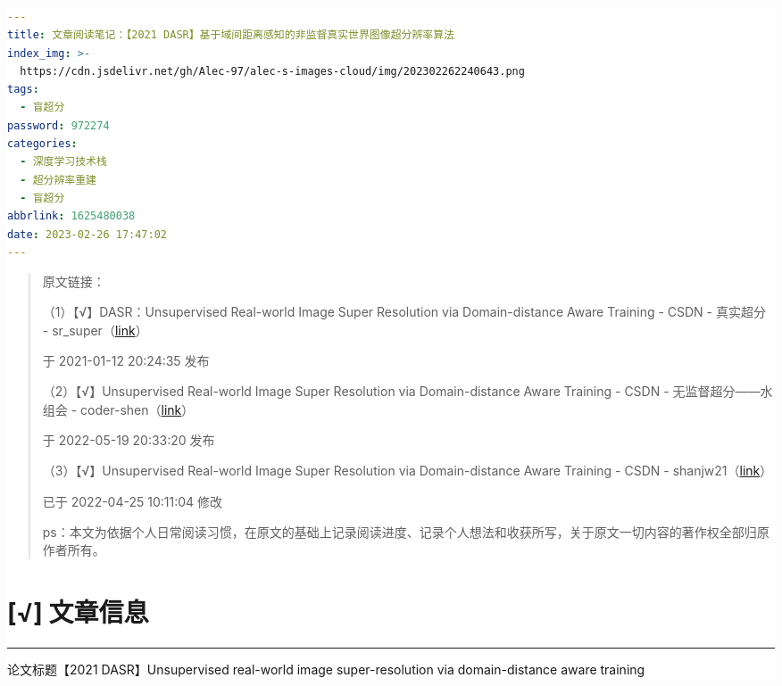 ```yaml
---
title: 文章阅读笔记：【2021 DASR】基于域间距离感知的非监督真实世界图像超分辨率算法
index_img: >-
  https://cdn.jsdelivr.net/gh/Alec-97/alec-s-images-cloud/img/202302262240643.png
tags:
  - 盲超分
password: 972274
categories:
  - 深度学习技术栈
  - 超分辨率重建
  - 盲超分
abbrlink: 1625480038
date: 2023-02-26 17:47:02
---
```




> 原文链接：
>
> （1）【√】DASR：Unsupervised Real-world Image Super Resolution via Domain-distance Aware Training - CSDN - 真实超分 - sr_super（[link](https://blog.csdn.net/sinat_34546154/article/details/112545582)）
>
> 于 2021-01-12 20:24:35 发布
>
> （2）【√】Unsupervised Real-world Image Super Resolution via Domain-distance Aware Training - CSDN - 无监督超分——水组会 - coder-shen（[link](https://blog.csdn.net/qq_42500831/article/details/124866250)）
>
> 于 2022-05-19 20:33:20 发布
>
> （3）【√】Unsupervised Real-world Image Super Resolution via Domain-distance Aware Training - CSDN - shanjw21（[link](https://blog.csdn.net/azhibihuamulan/article/details/124398498?ops_request_misc=%257B%2522request%255Fid%2522%253A%2522167758882916782428654495%2522%252C%2522scm%2522%253A%252220140713.130102334..%2522%257D&request_id=167758882916782428654495&biz_id=0&utm_medium=distribute.pc_search_result.none-task-blog-2~all~sobaiduend~default-1-124398498-null-null.142^v73^control_1,201^v4^add_ask,239^v2^insert_chatgpt&utm_term=Unsupervised%20Real-world%20Image%20Super%20Resolution%20via%20Domain-distance%20Aware%20Training&spm=1018.2226.3001.4187)）
>
> 已于 2022-04-25 10:11:04 修改
>
> ps：本文为依据个人日常阅读习惯，在原文的基础上记录阅读进度、记录个人想法和收获所写，关于原文一切内容的著作权全部归原作者所有。







#  [√] 文章信息

---

论文标题【2021 DASR】Unsupervised real-world image super-resolution via domain-distance aware training
